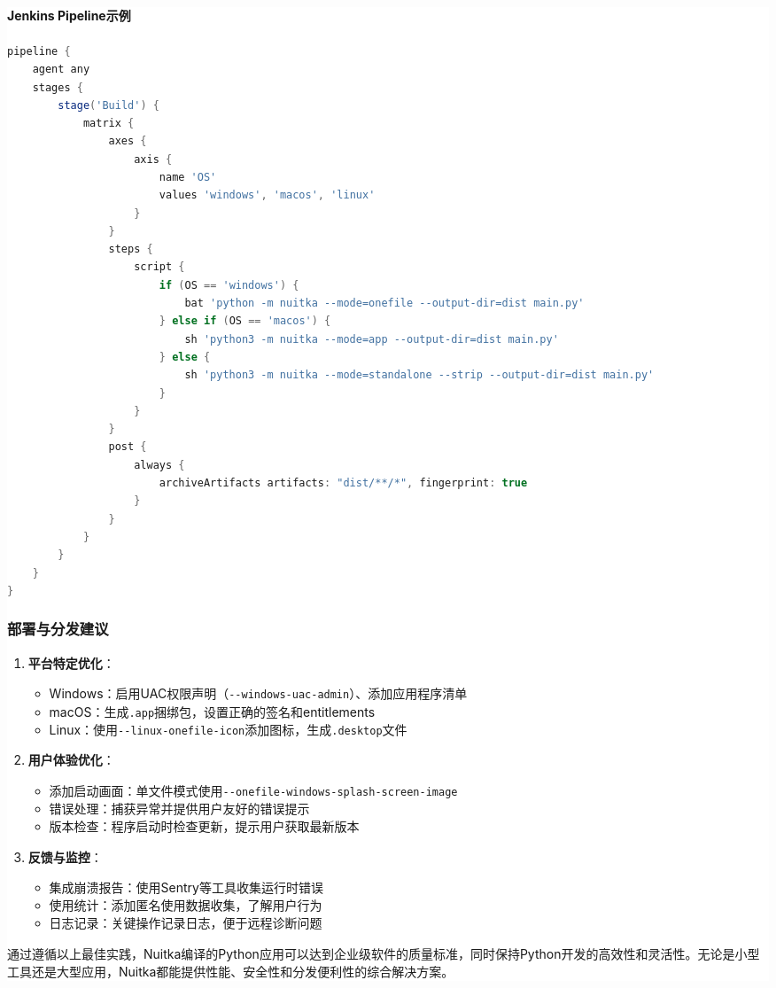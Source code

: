 #### Jenkins Pipeline示例

```groovy
pipeline {
    agent any
    stages {
        stage('Build') {
            matrix {
                axes {
                    axis {
                        name 'OS'
                        values 'windows', 'macos', 'linux'
                    }
                }
                steps {
                    script {
                        if (OS == 'windows') {
                            bat 'python -m nuitka --mode=onefile --output-dir=dist main.py'
                        } else if (OS == 'macos') {
                            sh 'python3 -m nuitka --mode=app --output-dir=dist main.py'
                        } else {
                            sh 'python3 -m nuitka --mode=standalone --strip --output-dir=dist main.py'
                        }
                    }
                }
                post {
                    always {
                        archiveArtifacts artifacts: "dist/**/*", fingerprint: true
                    }
                }
            }
        }
    }
}
```

### 部署与分发建议

1. **平台特定优化**：
   - Windows：启用UAC权限声明（`--windows-uac-admin`）、添加应用程序清单
   - macOS：生成`.app`捆绑包，设置正确的签名和entitlements
   - Linux：使用`--linux-onefile-icon`添加图标，生成`.desktop`文件

2. **用户体验优化**：
   - 添加启动画面：单文件模式使用`--onefile-windows-splash-screen-image`
   - 错误处理：捕获异常并提供用户友好的错误提示
   - 版本检查：程序启动时检查更新，提示用户获取最新版本

3. **反馈与监控**：
   - 集成崩溃报告：使用Sentry等工具收集运行时错误
   - 使用统计：添加匿名使用数据收集，了解用户行为
   - 日志记录：关键操作记录日志，便于远程诊断问题

通过遵循以上最佳实践，Nuitka编译的Python应用可以达到企业级软件的质量标准，同时保持Python开发的高效性和灵活性。无论是小型工具还是大型应用，Nuitka都能提供性能、安全性和分发便利性的综合解决方案。